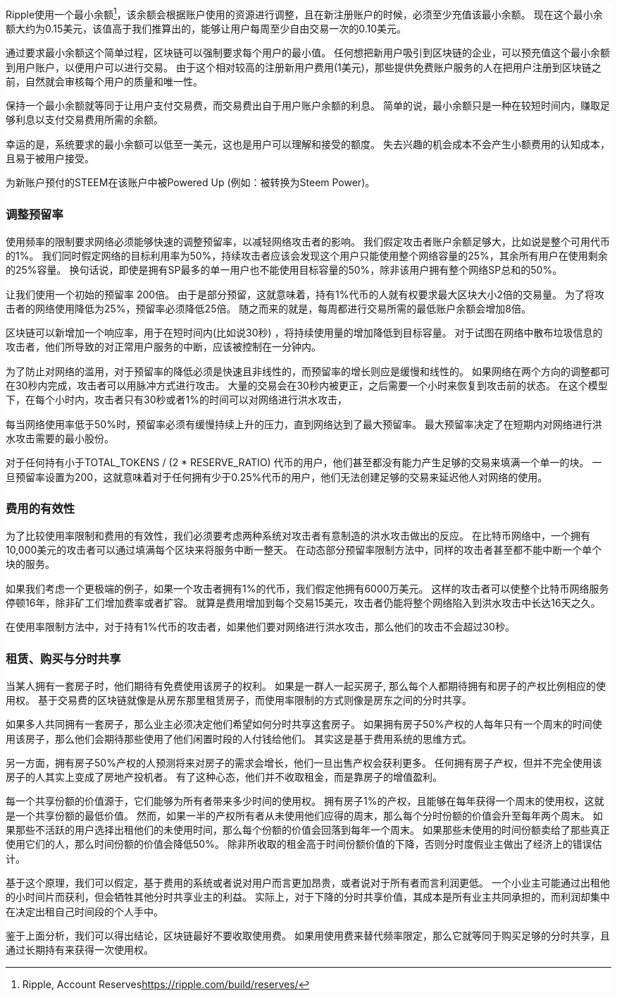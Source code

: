Ripple使用一个最小余额[^12]，该余额会根据账户使用的资源进行调整，且在新注册账户的时候，必须至少充值该最小余额。 现在这个最小余额大约为0.15美元，该值高于我们推算出的，能够让用户每周至少自由交易一次的0.10美元。

通过要求最小余额这个简单过程，区块链可以强制要求每个用户的最小值。 任何想把新用户吸引到区块链的企业，可以预充值这个最小余额到用户账户，以便用户可以进行交易。 由于这个相对较高的注册新用户费用(1美元)，那些提供免费账户服务的人在把用户注册到区块链之前，自然就会审核每个用户的质量和唯一性。

保持一个最小余额就等同于让用户支付交易费，而交易费出自于用户账户余额的利息。 简单的说，最小余额只是一种在较短时间内，赚取足够利息以支付交易费用所需的余额。

幸运的是，系统要求的最小余额可以低至一美元，这也是用户可以理解和接受的额度。 失去兴趣的机会成本不会产生小额费用的认知成本，且易于被用户接受。

为新账户预付的STEEM在该账户中被Powered Up (例如：被转换为Steem Power)。

### 调整预留率

使用频率的限制要求网络必须能够快速的调整预留率，以减轻网络攻击者的影响。 我们假定攻击者账户余额足够大，比如说是整个可用代币的1%。 我们同时假定网络的目标利用率为50%，持续攻击者应该会发现这个用户只能使用整个网络容量的25%，其余所有用户在使用剩余的25%容量。 换句话说，即使是拥有SP最多的单一用户也不能使用目标容量的50%，除非该用户拥有整个网络SP总和的50%。

让我们使用一个初始的预留率 200倍。 由于是部分预留，这就意味着，持有1%代币的人就有权要求最大区块大小2倍的交易量。 为了将攻击者的网络使用降低为25%，预留率必须降低25倍。 随之而来的就是，每周都进行交易所需的最低账户余额会增加8倍。

区块链可以新增加一个响应率，用于在短时间内(比如说30秒) ，将持续使用量的增加降低到目标容量。 对于试图在网络中散布垃圾信息的攻击者，他们所导致的对正常用户服务的中断，应该被控制在一分钟内。

为了防止对网络的滥用，对于预留率的降低必须是快速且非线性的，而预留率的增长则应是缓慢和线性的。 如果网络在两个方向的调整都可在30秒内完成，攻击者可以用脉冲方式进行攻击。 大量的交易会在30秒内被更正，之后需要一个小时来恢复到攻击前的状态。 在这个模型下，在每个小时内，攻击者只有30秒或者1%的时间可以对网络进行洪水攻击，

每当网络使用率低于50%时，预留率必须有缓慢持续上升的压力，直到网络达到了最大预留率。 最大预留率决定了在短期内对网络进行洪水攻击需要的最小股份。

对于任何持有小于TOTAL\_TOKENS / (2 \* RESERVE\_RATIO) 代币的用户，他们甚至都没有能力产生足够的交易来填满一个单一的块。 一旦预留率设置为200，这就意味着对于任何拥有少于0.25%代币的用户，他们无法创建足够的交易来延迟他人对网络的使用。

### 费用的有效性

为了比较使用率限制和费用的有效性，我们必须要考虑两种系统对攻击者有意制造的洪水攻击做出的反应。 在比特币网络中，一个拥有10,000美元的攻击者可以通过填满每个区块来将服务中断一整天。 在动态部分预留率限制方法中，同样的攻击者甚至都不能中断一个单个块的服务。

如果我们考虑一个更极端的例子，如果一个攻击者拥有1%的代币，我们假定他拥有6000万美元。 这样的攻击者可以使整个比特币网络服务停顿16年，除非矿工们增加费率或者扩容。 就算是费用增加到每个交易15美元，攻击者仍能将整个网络陷入到洪水攻击中长达16天之久。

在使用率限制方法中，对于持有1%代币的攻击者，如果他们要对网络进行洪水攻击，那么他们的攻击不会超过30秒。

### 租赁、购买与分时共享

当某人拥有一套房子时，他们期待有免费使用该房子的权利。 如果是一群人一起买房子, 那么每个人都期待拥有和房子的产权比例相应的使用权。 基于交易费的区块链就像是从房东那里租赁房子，而使用率限制的方式则像是房东之间的分时共享。

如果多人共同拥有一套房子，那么业主必须决定他们希望如何分时共享这套房子。 如果拥有房子50%产权的人每年只有一个周末的时间使用该房子，那么他们会期待那些使用了他们闲置时段的人付钱给他们。 其实这是基于费用系统的思维方式。

另一方面，拥有房子50%产权的人预测将来对房子的需求会增长，他们一旦出售产权会获利更多。 任何拥有房子产权，但并不完全使用该房子的人其实上变成了房地产投机者。 有了这种心态，他们并不收取租金，而是靠房子的增值盈利。

每一个共享份额的价值源于，它们能够为所有者带来多少时间的使用权。 拥有房子1%的产权，且能够在每年获得一个周末的使用权，这就是一个共享份额的最低价值。 然而，如果一半的产权所有者从未使用他们应得的周末，那么每个分时份额的价值会升至每年两个周末。 如果那些不活跃的用户选择出租他们的未使用时间，那么每个份额的价值会回落到每年一个周末。 如果那些未使用的时间份额卖给了那些真正使用它们的人，那么时间份额的价值会降低50%。 除非所收取的租金高于时间份额价值的下降，否则分时度假业主做出了经济上的错误估计。

基于这个原理，我们可以假定，基于费用的系统或者说对用户而言更加昂贵，或者说对于所有者而言利润更低。 一个小业主可能通过出租他的小时间片而获利，但会牺牲其他分时共享业主的利益。 实际上，对于下降的分时共享价值，其成本是所有业主共同承担的，而利润却集中在决定出租自己时间段的个人手中。

鉴于上面分析，我们可以得出结论，区块链最好不要收取使用费。 如果用使用费来替代频率限定，那么它就等同于购买足够的分时共享，且通过长期持有来获得一次使用权。


[^1]: Reddit's Cryptocurrency, Forbes, Erika Morphy, October 2014, <http://www.forbes.com/sites/erikamorphy/2014/10/01/reddits-cryptocurrency-could-have-many-uses/#4e07b05332b9>
[^2]: Sweat Equity, Investopedia, <http://www.investopedia.com/terms/s/sweatequity.asp>
[^3]: **Meta-moderation** is a second level of comment moderation. Users are invited to rate a moderator's decision in order to improve moderation. <https://en.wikipedia.org/wiki/Meta-moderation_system>
[^4]: The Impossible Trinity, economic theory <https://en.wikipedia.org/wiki/Impossible_trinity>
[^5]: Metcalfe's Law <https://en.wikipedia.org/wiki/Metcalfe%27s_law>
[^6]: The Story of the Crab Bucket, <http://guidezone.e-guiding.com/jmstory_crabs.htm>
[^7]: Zipf's Law <https://en.wikipedia.org/wiki/Zipf%27s_law>
[^8]: Clay Shirky, The Case Against Micropayments<http://www.openp2p.com/pub/a/p2p/2000/12/19/micropayments.html>
[^9]: reCAPTCHA, Easy on Humans, Hard on Bots<https://www.google.com/recaptcha/intro/index.html>
[^10]: Bitcoin Estimated Transaction Volume<https://blockchain.info/charts/estimated-transaction-volume?showD>
[^11]: Forbes, Tristan Louis, "How Much is a User Worth?"<http://www.forbes.com/sites/tristanlouis/2013/08/31/how-much-is-a-us>
[^12]: Ripple, Account Reserves<https://ripple.com/build/reserves/>
[^13]: Reddit Statistics, Number of Users and Comments per Second<http://expandedramblings.com/index.php/reddit-stats/2/>
[^14]: Martin Fowler, The LMAX Architecture<http://martinfowler.com/articles/lmax.html>
[^15]: Introducing Intel Optane Technology - Bringing 3D XPoint Memory to Storage and Memory Products<https://newsroom.intel.com/press-kits/introducing-intel-optane-technology-bringing-3d-xpoint-memory-to-storage-and-memory-products/>
[^16]: Quantity Theory of Money,<http://www.investopedia.com/articles/05/010705.asp>
[^17]: United States Money Supply, 2009<https://research.stlouisfed.org/fred2/graph/?s%5B1%5D%5Bid%5D=AMBNS>
[^18]: CPI Inflation Index, United States Dollar 2008-2016<http://data.bls.gov/cgi-bin/cpicalc.pl?cost1=1&year1=2008&year2=2016>
[^19]: Bitcoin Transaction Volume<https://blockchain.info/charts/estimated-transaction-volume>